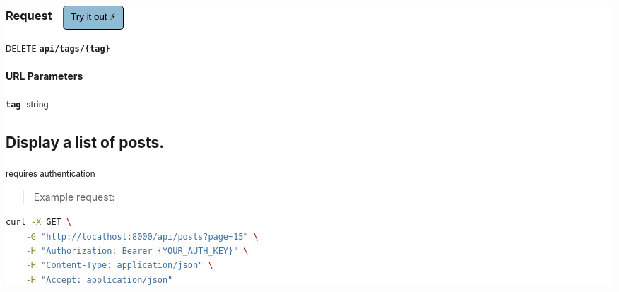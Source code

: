 
<div id="execution-results-DELETEapi-tags--tag-" hidden>
    <blockquote>Received response<span id="execution-response-status-DELETEapi-tags--tag-"></span>:</blockquote>
    <pre class="json"><code id="execution-response-content-DELETEapi-tags--tag-"></code></pre>
</div>
<div id="execution-error-DELETEapi-tags--tag-" hidden>
    <blockquote>Request failed with error:</blockquote>
    <pre><code id="execution-error-message-DELETEapi-tags--tag-"></code></pre>
</div>
<form id="form-DELETEapi-tags--tag-" data-method="DELETE" data-path="api/tags/{tag}" data-authed="1" data-hasfiles="0" data-headers='{"Authorization":"Bearer {YOUR_AUTH_KEY}","Content-Type":"application\/json","Accept":"application\/json"}' onsubmit="event.preventDefault(); executeTryOut('DELETEapi-tags--tag-', this);">
<h3>
    Request&nbsp;&nbsp;&nbsp;
        <button type="button" style="background-color: #8fbcd4; padding: 5px 10px; border-radius: 5px; border-width: thin;" id="btn-tryout-DELETEapi-tags--tag-" onclick="tryItOut('DELETEapi-tags--tag-');">Try it out ⚡</button>
    <button type="button" style="background-color: #c97a7e; padding: 5px 10px; border-radius: 5px; border-width: thin;" id="btn-canceltryout-DELETEapi-tags--tag-" onclick="cancelTryOut('DELETEapi-tags--tag-');" hidden>Cancel</button>&nbsp;&nbsp;
    <button type="submit" style="background-color: #6ac174; padding: 5px 10px; border-radius: 5px; border-width: thin;" id="btn-executetryout-DELETEapi-tags--tag-" hidden>Send Request 💥</button>
    </h3>
<p>
<small class="badge badge-red">DELETE</small>
 <b><code>api/tags/{tag}</code></b>
</p>
<p>
<label id="auth-DELETEapi-tags--tag-" hidden>Authorization header: <b><code>Bearer </code></b><input type="text" name="Authorization" data-prefix="Bearer " data-endpoint="DELETEapi-tags--tag-" data-component="header"></label>
</p>
<h4 class="fancy-heading-panel"><b>URL Parameters</b></h4>
<p>
<b><code>tag</code></b>&nbsp;&nbsp;<small>string</small>  &nbsp;
<input type="text" name="tag" data-endpoint="DELETEapi-tags--tag-" data-component="url" required  hidden>
<br>
</p>
</form>


## Display a list of posts.

<small class="badge badge-darkred">requires authentication</small>



> Example request:

```bash
curl -X GET \
    -G "http://localhost:8000/api/posts?page=15" \
    -H "Authorization: Bearer {YOUR_AUTH_KEY}" \
    -H "Content-Type: application/json" \
    -H "Accept: application/json"
```
